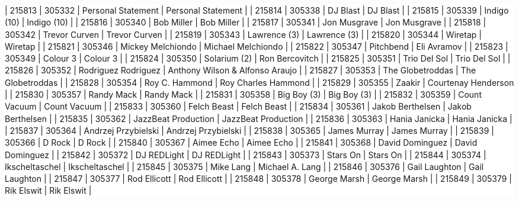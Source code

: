 | 215813 | 305332 | Personal Statement | Personal Statement |
| 215814 | 305338 | DJ Blast | DJ Blast |
| 215815 | 305339 | Indigo (10) | Indigo (10) |
| 215816 | 305340 | Bob Miller | Bob Miller |
| 215817 | 305341 | Jon Musgrave | Jon Musgrave |
| 215818 | 305342 | Trevor Curven | Trevor Curven |
| 215819 | 305343 | Lawrence (3) | Lawrence (3) |
| 215820 | 305344 | Wiretap | Wiretap |
| 215821 | 305346 | Mickey Melchiondo | Michael Melchiondo |
| 215822 | 305347 | Pitchbend | Eli Avramov |
| 215823 | 305349 | Colour 3 | Colour 3 |
| 215824 | 305350 | Solarium (2) | Ron Bercovitch |
| 215825 | 305351 | Trio Del Sol | Trio Del Sol |
| 215826 | 305352 | Rodriguez Rodriguez | Anthony Wilson & Alfonso Araujo |
| 215827 | 305353 | The Globetroddas | The Globetroddas |
| 215828 | 305354 | Roy C. Hammond | Roy Charles Hammond |
| 215829 | 305355 | Zaakir | Courtenay Henderson |
| 215830 | 305357 | Randy Mack | Randy Mack |
| 215831 | 305358 | Big Boy (3) | Big Boy (3) |
| 215832 | 305359 | Count Vacuum | Count Vacuum |
| 215833 | 305360 | Felch Beast | Felch Beast |
| 215834 | 305361 | Jakob Berthelsen | Jakob Berthelsen |
| 215835 | 305362 | JazzBeat Production | JazzBeat Production |
| 215836 | 305363 | Hania Janicka | Hania Janicka |
| 215837 | 305364 | Andrzej Przybielski | Andrzej Przybielski |
| 215838 | 305365 | James Murray | James Murray |
| 215839 | 305366 | D Rock | D Rock |
| 215840 | 305367 | Aimee Echo | Aimee Echo |
| 215841 | 305368 | David Dominguez | David Dominguez |
| 215842 | 305372 | DJ REDLight | DJ REDLight |
| 215843 | 305373 | Stars On | Stars On |
| 215844 | 305374 | Ikscheltaschel | Ikscheltaschel |
| 215845 | 305375 | Mike Lang | Michael A. Lang |
| 215846 | 305376 | Gail Laughton | Gail Laughton |
| 215847 | 305377 | Rod Ellicott | Rod Ellicott |
| 215848 | 305378 | George Marsh | George Marsh |
| 215849 | 305379 | Rik Elswit | Rik Elswit |